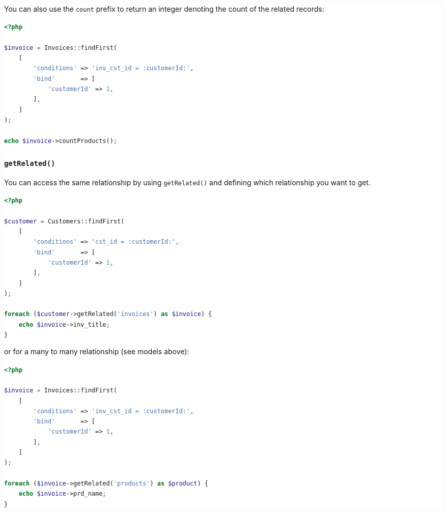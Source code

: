 You can also use the `count` prefix to return an integer denoting the count of the related records:

```php
<?php

$invoice = Invoices::findFirst(
    [
        'conditions' => 'inv_cst_id = :customerId:',
        'bind'       => [
            'customerId' => 1,
        ],
    ]
);

echo $invoice->countProducts();
```

### `getRelated()`

You can access the same relationship by using `getRelated()` and defining which relationship you want to get.

```php
<?php

$customer = Customers::findFirst(
    [
        'conditions' => 'cst_id = :customerId:',
        'bind'       => [
            'customerId' => 1,
        ],
    ]
);

foreach ($customer->getRelated('invoices') as $invoice) {
    echo $invoice->inv_title;
}
```

or for a many to many relationship (see models above):

```php
<?php

$invoice = Invoices::findFirst(
    [
        'conditions' => 'inv_cst_id = :customerId:',
        'bind'       => [
            'customerId' => 1,
        ],
    ]
);

foreach ($invoice->getRelated('products') as $product) {
    echo $invoice->prd_name;
}
```

